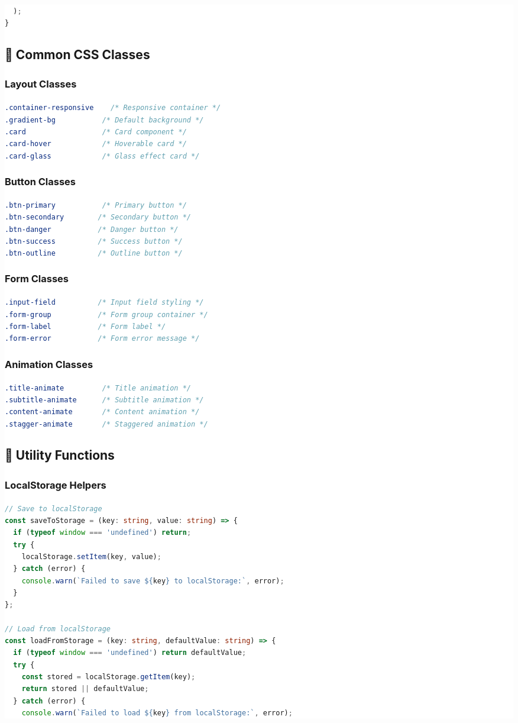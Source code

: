 ```typescript
  );
}
```

## 🎯 Common CSS Classes

### Layout Classes
```css
.container-responsive    /* Responsive container */
.gradient-bg           /* Default background */
.card                  /* Card component */
.card-hover            /* Hoverable card */
.card-glass            /* Glass effect card */
```

### Button Classes
```css
.btn-primary           /* Primary button */
.btn-secondary        /* Secondary button */
.btn-danger           /* Danger button */
.btn-success          /* Success button */
.btn-outline          /* Outline button */
```

### Form Classes
```css
.input-field          /* Input field styling */
.form-group           /* Form group container */
.form-label           /* Form label */
.form-error           /* Form error message */
```

### Animation Classes
```css
.title-animate         /* Title animation */
.subtitle-animate      /* Subtitle animation */
.content-animate       /* Content animation */
.stagger-animate       /* Staggered animation */
```

## 🔧 Utility Functions

### LocalStorage Helpers
```typescript
// Save to localStorage
const saveToStorage = (key: string, value: string) => {
  if (typeof window === 'undefined') return;
  try {
    localStorage.setItem(key, value);
  } catch (error) {
    console.warn(`Failed to save ${key} to localStorage:`, error);
  }
};

// Load from localStorage
const loadFromStorage = (key: string, defaultValue: string) => {
  if (typeof window === 'undefined') return defaultValue;
  try {
    const stored = localStorage.getItem(key);
    return stored || defaultValue;
  } catch (error) {
    console.warn(`Failed to load ${key} from localStorage:`, error);
```